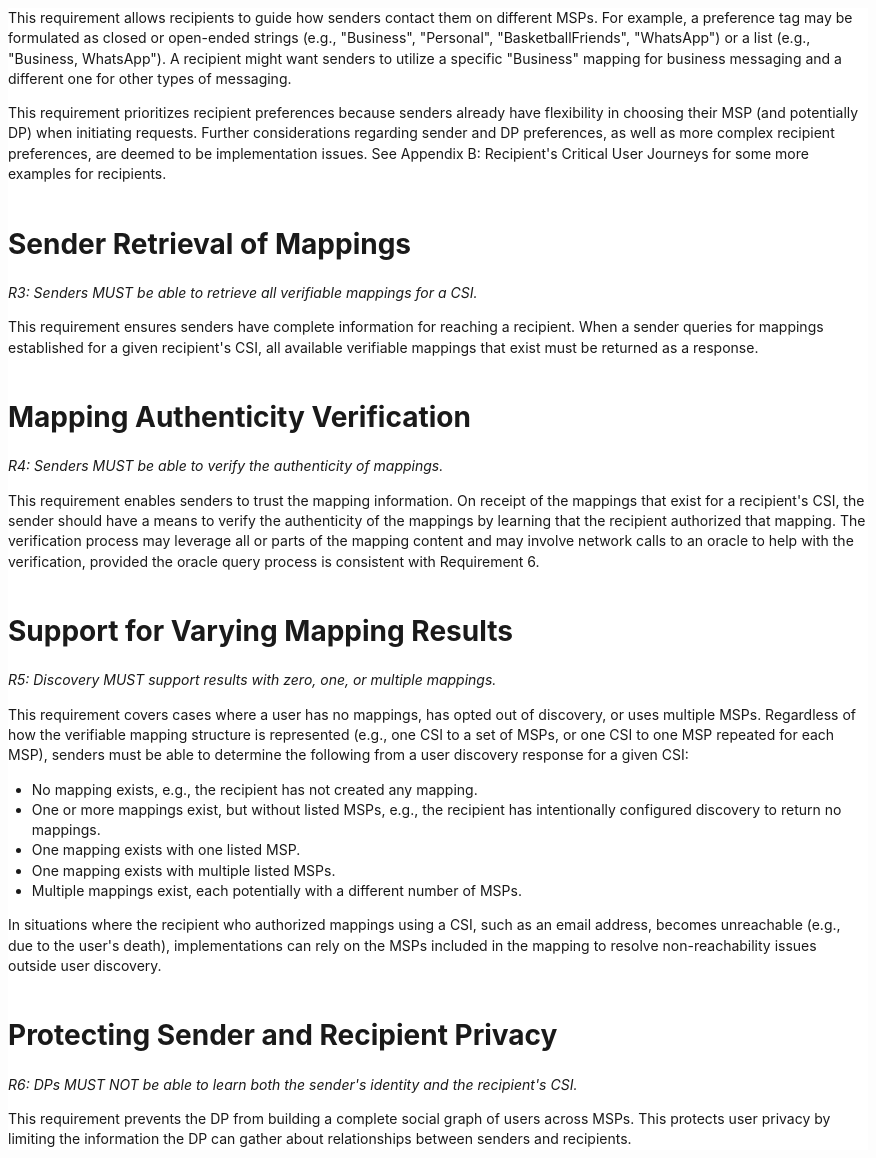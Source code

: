 This requirement allows recipients to guide how senders contact them on different MSPs. For example, a preference tag may be formulated as closed or open-ended strings (e.g., "Business", "Personal", "BasketballFriends", "WhatsApp") or a list (e.g., "Business, WhatsApp"). A recipient might want senders to utilize a specific "Business" mapping for business messaging and a different one for other types of messaging.

This requirement prioritizes recipient preferences because senders already have flexibility in choosing their MSP (and potentially DP) when initiating requests. Further considerations regarding sender and DP preferences, as well as more complex recipient preferences, are deemed to be implementation issues. See Appendix B: Recipient's Critical User Journeys for some more examples for recipients.

# Sender Retrieval of Mappings
*R3: Senders MUST be able to retrieve all verifiable mappings for a CSI.*

This requirement ensures senders have complete information for reaching a recipient. When a sender queries for mappings established for a given recipient's CSI, all available verifiable mappings that exist must be returned as a response.

# Mapping Authenticity Verification
*R4: Senders MUST be able to verify the authenticity of mappings.*

This requirement enables senders to trust the mapping information. On receipt of the mappings that exist for a recipient's CSI, the sender should have a means to verify the authenticity of the mappings by learning that the recipient authorized that mapping. The verification process may leverage all or parts of the mapping content and may involve network calls to an oracle to help with the verification, provided the oracle query process is consistent with Requirement 6.

# Support for Varying Mapping Results
*R5: Discovery MUST support results with zero, one, or multiple mappings.*

This requirement covers cases where a user has no mappings, has opted out of discovery, or uses multiple MSPs. Regardless of how the verifiable mapping structure is represented (e.g., one CSI to a set of MSPs, or one CSI to one MSP repeated for each MSP), senders must be able to determine the following from a user discovery response for a given CSI:

-   No mapping exists, e.g., the recipient has not created any mapping.
-   One or more mappings exist, but without listed MSPs, e.g., the recipient has intentionally configured discovery to return no mappings.
-   One mapping exists with one listed MSP.
-   One mapping exists with multiple listed MSPs.
-   Multiple mappings exist, each potentially with a different number of MSPs.

In situations where the recipient who authorized mappings using a CSI, such as an email address, becomes unreachable (e.g., due to the user's death), implementations can rely on the MSPs included in the mapping to resolve non-reachability issues outside user discovery.

# Protecting Sender and Recipient Privacy
*R6: DPs MUST NOT be able to learn both the sender's identity and the recipient's CSI.*

This requirement prevents the DP from building a complete social graph of users across MSPs. This protects user privacy by limiting the information the DP can gather about relationships between senders and recipients.
